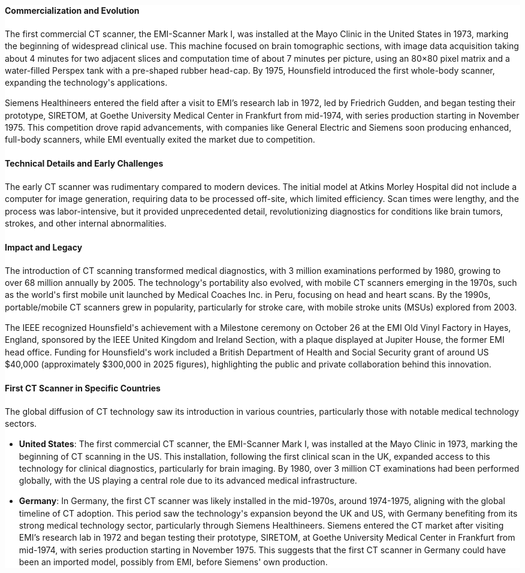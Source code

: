 #### Commercialization and Evolution

The first commercial CT scanner, the EMI-Scanner Mark I, was installed at the Mayo Clinic in the United States in 1973, marking the beginning of widespread clinical use. This machine focused on brain tomographic sections, with image data acquisition taking about 4 minutes for two adjacent slices and computation time of about 7 minutes per picture, using an 80×80 pixel matrix and a water-filled Perspex tank with a pre-shaped rubber head-cap. By 1975, Hounsfield introduced the first whole-body scanner, expanding the technology's applications.

Siemens Healthineers entered the field after a visit to EMI’s research lab in 1972, led by Friedrich Gudden, and began testing their prototype, SIRETOM, at Goethe University Medical Center in Frankfurt from mid-1974, with series production starting in November 1975. This competition drove rapid advancements, with companies like General Electric and Siemens soon producing enhanced, full-body scanners, while EMI eventually exited the market due to competition.

#### Technical Details and Early Challenges

The early CT scanner was rudimentary compared to modern devices. The initial model at Atkins Morley Hospital did not include a computer for image generation, requiring data to be processed off-site, which limited efficiency. Scan times were lengthy, and the process was labor-intensive, but it provided unprecedented detail, revolutionizing diagnostics for conditions like brain tumors, strokes, and other internal abnormalities.

#### Impact and Legacy

The introduction of CT scanning transformed medical diagnostics, with 3 million examinations performed by 1980, growing to over 68 million annually by 2005. The technology's portability also evolved, with mobile CT scanners emerging in the 1970s, such as the world's first mobile unit launched by Medical Coaches Inc. in Peru, focusing on head and heart scans. By the 1990s, portable/mobile CT scanners grew in popularity, particularly for stroke care, with mobile stroke units (MSUs) explored from 2003.

The IEEE recognized Hounsfield's achievement with a Milestone ceremony on October 26 at the EMI Old Vinyl Factory in Hayes, England, sponsored by the IEEE United Kingdom and Ireland Section, with a plaque displayed at Jupiter House, the former EMI head office. Funding for Hounsfield's work included a British Department of Health and Social Security grant of around US $40,000 (approximately $300,000 in 2025 figures), highlighting the public and private collaboration behind this innovation.

#### First CT Scanner in Specific Countries

The global diffusion of CT technology saw its introduction in various countries, particularly those with notable medical technology sectors.

- **United States**: The first commercial CT scanner, the EMI-Scanner Mark I, was installed at the Mayo Clinic in 1973, marking the beginning of CT scanning in the US. This installation, following the first clinical scan in the UK, expanded access to this technology for clinical diagnostics, particularly for brain imaging. By 1980, over 3 million CT examinations had been performed globally, with the US playing a central role due to its advanced medical infrastructure.

- **Germany**: In Germany, the first CT scanner was likely installed in the mid-1970s, around 1974-1975, aligning with the global timeline of CT adoption. This period saw the technology's expansion beyond the UK and US, with Germany benefiting from its strong medical technology sector, particularly through Siemens Healthineers. Siemens entered the CT market after visiting EMI’s research lab in 1972 and began testing their prototype, SIRETOM, at Goethe University Medical Center in Frankfurt from mid-1974, with series production starting in November 1975. This suggests that the first CT scanner in Germany could have been an imported model, possibly from EMI, before Siemens' own production.

